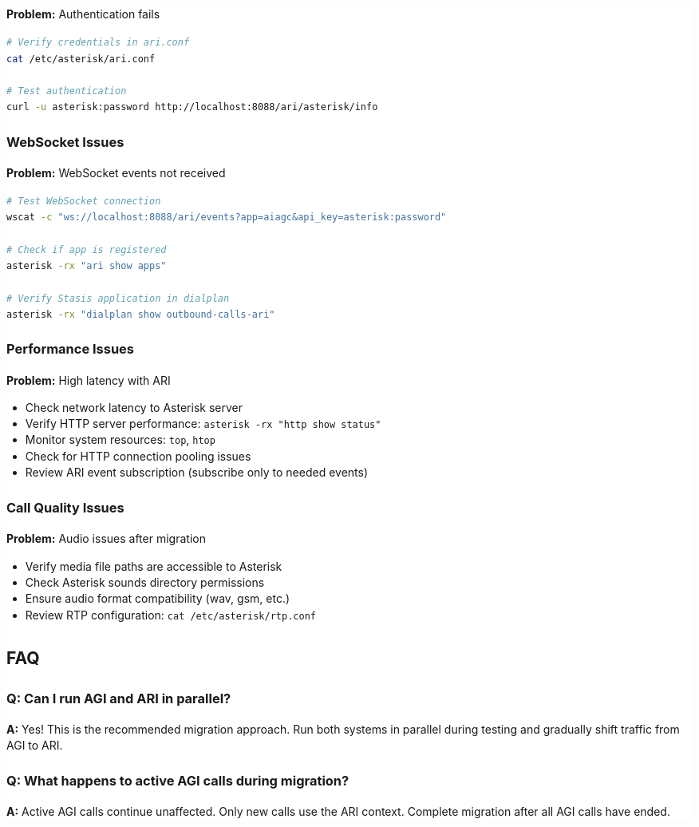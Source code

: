 **Problem:** Authentication fails

```bash
# Verify credentials in ari.conf
cat /etc/asterisk/ari.conf

# Test authentication
curl -u asterisk:password http://localhost:8088/ari/asterisk/info
```

### WebSocket Issues

**Problem:** WebSocket events not received

```bash
# Test WebSocket connection
wscat -c "ws://localhost:8088/ari/events?app=aiagc&api_key=asterisk:password"

# Check if app is registered
asterisk -rx "ari show apps"

# Verify Stasis application in dialplan
asterisk -rx "dialplan show outbound-calls-ari"
```

### Performance Issues

**Problem:** High latency with ARI

- Check network latency to Asterisk server
- Verify HTTP server performance: `asterisk -rx "http show status"`
- Monitor system resources: `top`, `htop`
- Check for HTTP connection pooling issues
- Review ARI event subscription (subscribe only to needed events)

### Call Quality Issues

**Problem:** Audio issues after migration

- Verify media file paths are accessible to Asterisk
- Check Asterisk sounds directory permissions
- Ensure audio format compatibility (wav, gsm, etc.)
- Review RTP configuration: `cat /etc/asterisk/rtp.conf`

## FAQ

### Q: Can I run AGI and ARI in parallel?

**A:** Yes! This is the recommended migration approach. Run both systems in parallel during testing and gradually shift traffic from AGI to ARI.

### Q: What happens to active AGI calls during migration?

**A:** Active AGI calls continue unaffected. Only new calls use the ARI context. Complete migration after all AGI calls have ended.
